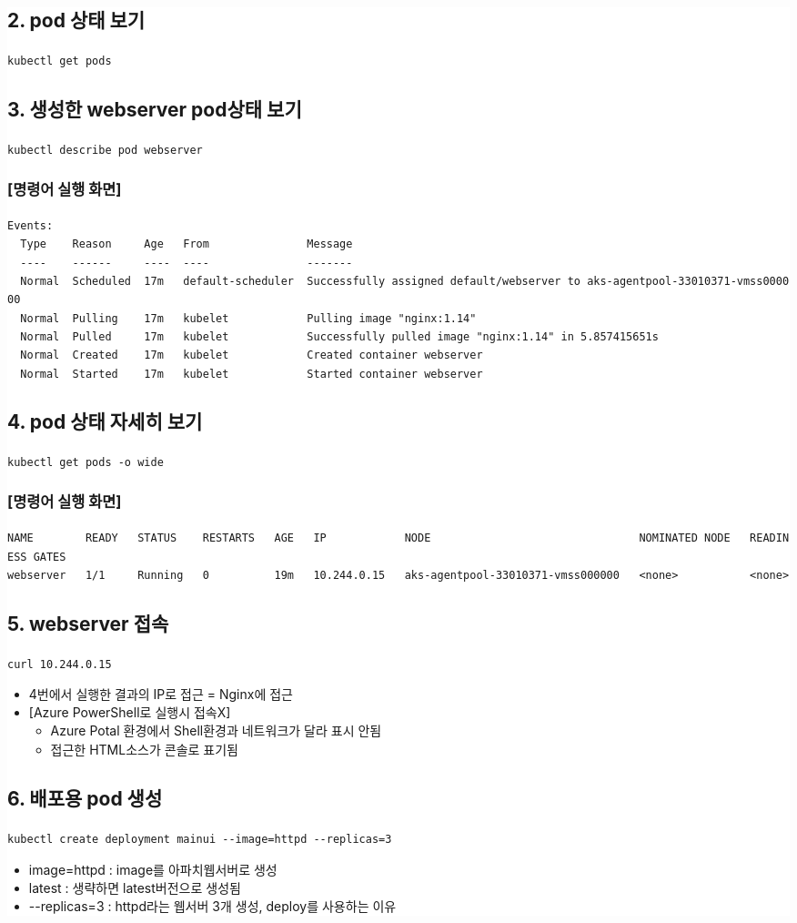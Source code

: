 ## 2. pod 상태 보기
```
kubectl get pods
```

## 3. 생성한 webserver pod상태 보기
```
kubectl describe pod webserver
```

### [명령어 실행 화면]
```
Events:
  Type    Reason     Age   From               Message
  ----    ------     ----  ----               -------
  Normal  Scheduled  17m   default-scheduler  Successfully assigned default/webserver to aks-agentpool-33010371-vmss000000
  Normal  Pulling    17m   kubelet            Pulling image "nginx:1.14"
  Normal  Pulled     17m   kubelet            Successfully pulled image "nginx:1.14" in 5.857415651s
  Normal  Created    17m   kubelet            Created container webserver
  Normal  Started    17m   kubelet            Started container webserver
```

## 4. pod 상태 자세히 보기
```
kubectl get pods -o wide
```

### [명령어 실행 화면]
```
NAME        READY   STATUS    RESTARTS   AGE   IP            NODE                                NOMINATED NODE   READINESS GATES
webserver   1/1     Running   0          19m   10.244.0.15   aks-agentpool-33010371-vmss000000   <none>           <none>
```

## 5. webserver 접속
```
curl 10.244.0.15
```
- 4번에서 실행한 결과의 IP로 접근 = Nginx에 접근
- [Azure PowerShell로 실행시 접속X]   
    - Azure Potal 환경에서 Shell환경과 네트워크가 달라 표시 안됨
    - 접근한 HTML소스가 콘솔로 표기됨
    

## 6. 배포용 pod 생성
```
kubectl create deployment mainui --image=httpd --replicas=3
``` 
- image=httpd : image를 아파치웹서버로 생성
- latest : 생략하면 latest버전으로 생성됨
- --replicas=3 : httpd라는 웹서버 3개 생성, deploy를 사용하는 이유
